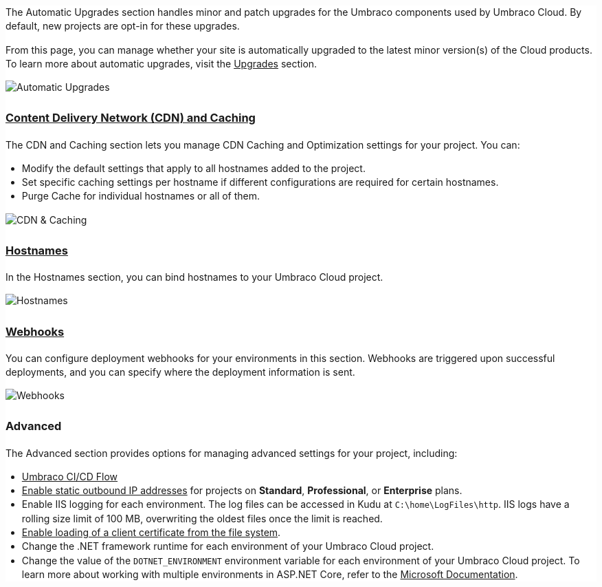 The Automatic Upgrades section handles minor and patch upgrades for the Umbraco components used by Umbraco Cloud. By default, new projects are opt-in for these upgrades.

From this page, you can manage whether your site is automatically upgraded to the latest minor version(s) of the Cloud products. To learn more about automatic upgrades, visit the [Upgrades](../../../optimize-and-maintain-your-site/manage-product-upgrades/product-upgrades/) section.

![Automatic Upgrades](images/automatic-upgrades.png)

### [Content Delivery Network (CDN) and Caching](../../../optimize-and-maintain-your-site/optimize-performance/manage-cdn-caching.md)

The CDN and Caching section lets you manage CDN Caching and Optimization settings for your project. You can:

* Modify the default settings that apply to all hostnames added to the project.
* Set specific caching settings per hostname if different configurations are required for certain hostnames.
* Purge Cache for individual hostnames or all of them.

![CDN & Caching](images/cdn-caching.png)

### [Hostnames](../../../go-live/manage-hostnames/)

In the Hostnames section, you can bind hostnames to your Umbraco Cloud project.

![Hostnames](images/hostnames.png)

### [Webhooks](../../handle-deployments-and-environments/deployment/deployment-webhook.md)

You can configure deployment webhooks for your environments in this section. Webhooks are triggered upon successful deployments, and you can specify where the deployment information is sent.

![Webhooks](images/webhooks.png)

### Advanced

The Advanced section provides options for managing advanced settings for your project, including:

* [Umbraco CI/CD Flow](../../handle-deployments-and-environments/umbraco-cicd/)
* [Enable static outbound IP addresses](../../../expand-your-projects-capabilities/external-services/#enabling-static-outbound-ip-addresses) for projects on **Standard**, **Professional**, or **Enterprise** plans.
* Enable IIS logging for each environment. The log files can be accessed in Kudu at `C:\home\LogFiles\http`. IIS logs have a rolling size limit of 100 MB, overwriting the oldest files once the limit is reached.
* [Enable loading of a client certificate from the file system](application-settings.md#enable-client-certificate-loaded-from-file-system-explained).
* Change the .NET framework runtime for each environment of your Umbraco Cloud project.
* Change the value of the `DOTNET_ENVIRONMENT` environment variable for each environment of your Umbraco Cloud project. To learn more about working with multiple environments in ASP.NET Core, refer to the [Microsoft Documentation](https://learn.microsoft.com/en-us/aspnet/core/fundamentals/environments?view=aspnetcore-9.0).
